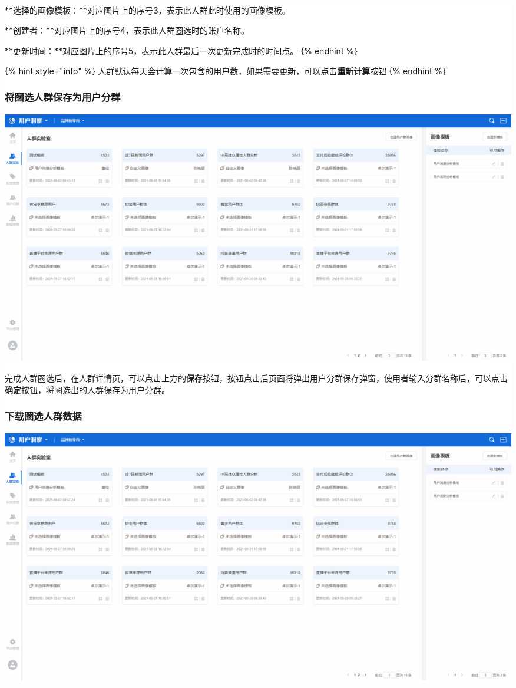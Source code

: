 **选择的画像模板：**对应图片上的序号3，表示此人群此时使用的画像模板。

**创建者：**对应图片上的序号4，表示此人群圈选时的账户名称。

**更新时间：**对应图片上的序号5，表示此人群最后一次更新完成时的时间点。
{% endhint %}

{% hint style="info" %}
人群默认每天会计算一次包含的用户数，如果需要更新，可以点击**重新计算**按钮
{% endhint %}

### 将圈选人群保存为用户分群

![将圈选人群保存为用户分群](../../.gitbook/assets/将圈选人群保存为用户分群.gif)

完成人群圈选后，在人群详情页，可以点击上方的**保存**按钮，按钮点击后页面将弹出用户分群保存弹窗，使用者输入分群名称后，可以点击**确定**按钮，将圈选出的人群保存为用户分群。

### 下载圈选人群数据

![下载圈选人群数据](../../.gitbook/assets/下载圈选人群数据.gif)
